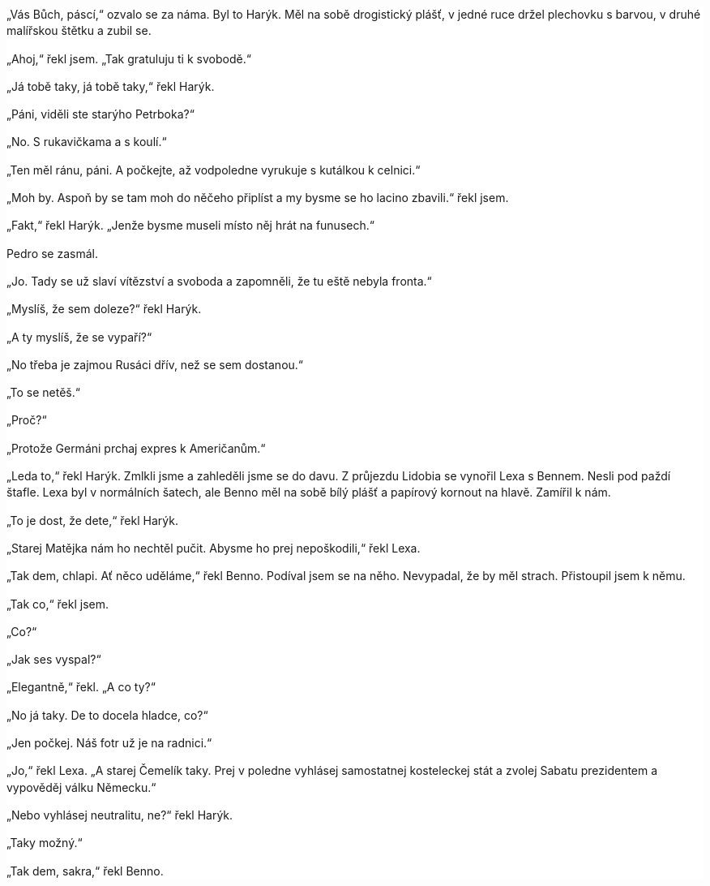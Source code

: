 „Vás Bůch, páscí,“ ozvalo se za náma. Byl to Harýk. Měl na sobě drogistický plášť, v jedné ruce držel plechovku s barvou, v druhé malířskou štětku a zubil se.

„Ahoj,“ řekl jsem. „Tak gratuluju ti k svobodě.“

„Já tobě taky, já tobě taky,“ řekl Harýk.

„Páni, viděli ste starýho Petrboka?“

„No. S rukavičkama a s koulí.“

„Ten měl ránu, páni. A počkejte, až vodpoledne vyrukuje s kutálkou k celnici.“

„Moh by. Aspoň by se tam moh do něčeho připlíst a my bysme se ho lacino zbavili.“ řekl jsem.

„Fakt,“ řekl Harýk. „Jenže bysme museli místo něj hrát na funusech.“

Pedro se zasmál.

„Jo. Tady se už slaví vítězství a svoboda a zapomněli, že tu eště nebyla fronta.“

„Myslíš, že sem doleze?“ řekl Harýk.

„A ty myslíš, že se vypaří?“

„No třeba je zajmou Rusáci dřív, než se sem dostanou.“

„To se netěš.“

„Proč?“

„Protože Germáni prchaj expres k Američanům.“

„Leda to,“ řekl Harýk. Zmlkli jsme a zahleděli jsme se do davu. Z průjezdu Lidobia se vynořil Lexa s Bennem. Nesli pod paždí štafle. Lexa byl v normálních šatech, ale Benno měl na sobě bílý plášť a papírový kornout na hlavě. Zamířil k nám.

„To je dost, že dete,“ řekl Harýk.

„Starej Matějka nám ho nechtěl pučit. Abysme ho prej nepoškodili,“ řekl Lexa.

„Tak dem, chlapi. Ať něco uděláme,“ řekl Benno. Podíval jsem se na něho. Nevypadal, že by měl strach. Přistoupil jsem k němu.

„Tak co,“ řekl jsem.

„Co?“

„Jak ses vyspal?“

„Elegantně,“ řekl. „A co ty?“

„No já taky. De to docela hladce, co?“

„Jen počkej. Náš fotr už je na radnici.“

„Jo,“ řekl Lexa. „A starej Čemelík taky. Prej v poledne vyhlásej samostatnej kosteleckej stát a zvolej Sabatu prezidentem a vypověděj válku Německu.“

„Nebo vyhlásej neutralitu, ne?“ řekl Harýk.

„Taky možný.“

„Tak dem, sakra,“ řekl Benno.
